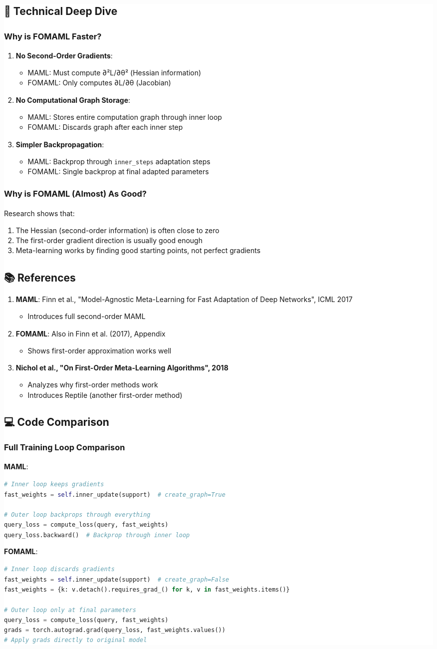 ## 🔬 Technical Deep Dive

### Why is FOMAML Faster?

1. **No Second-Order Gradients**: 
   - MAML: Must compute ∂²L/∂θ² (Hessian information)
   - FOMAML: Only computes ∂L/∂θ (Jacobian)

2. **No Computational Graph Storage**:
   - MAML: Stores entire computation graph through inner loop
   - FOMAML: Discards graph after each inner step

3. **Simpler Backpropagation**:
   - MAML: Backprop through `inner_steps` adaptation steps
   - FOMAML: Single backprop at final adapted parameters

### Why is FOMAML (Almost) As Good?

Research shows that:
1. The Hessian (second-order information) is often close to zero
2. The first-order gradient direction is usually good enough
3. Meta-learning works by finding good starting points, not perfect gradients

## 📚 References

1. **MAML**: Finn et al., "Model-Agnostic Meta-Learning for Fast Adaptation of Deep Networks", ICML 2017
   - Introduces full second-order MAML
   
2. **FOMAML**: Also in Finn et al. (2017), Appendix
   - Shows first-order approximation works well
   
3. **Nichol et al., "On First-Order Meta-Learning Algorithms", 2018**
   - Analyzes why first-order methods work
   - Introduces Reptile (another first-order method)

## 💻 Code Comparison

### Full Training Loop Comparison

**MAML**:
```python
# Inner loop keeps gradients
fast_weights = self.inner_update(support)  # create_graph=True

# Outer loop backprops through everything
query_loss = compute_loss(query, fast_weights)
query_loss.backward()  # Backprop through inner loop
```

**FOMAML**:
```python
# Inner loop discards gradients
fast_weights = self.inner_update(support)  # create_graph=False
fast_weights = {k: v.detach().requires_grad_() for k, v in fast_weights.items()}

# Outer loop only at final parameters
query_loss = compute_loss(query, fast_weights)
grads = torch.autograd.grad(query_loss, fast_weights.values())
# Apply grads directly to original model
```
